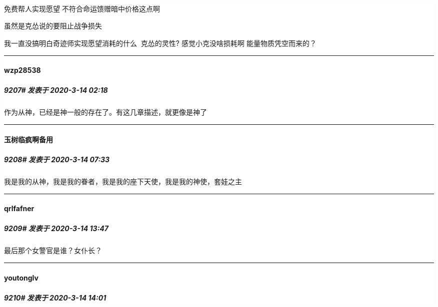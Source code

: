 


免费帮人实现愿望 不符合命运馈赠暗中价格这点啊

虽然是克怂说的要阻止战争损失

我一直没搞明白奇迹师实现愿望消耗的什么  克怂的灵性? 感觉小克没啥损耗啊 能量物质凭空而来的？







-----

####  wzp28538  
##### 9207#       发表于 2020-3-14 02:18




作为从神，已经是神一般的存在了。有这几章描述，就更像是神了







-----

####  玉树临疯啊备用  
##### 9208#       发表于 2020-3-14 07:33




我是我的从神，我是我的眷者，我是我的座下天使，我是我的神使，套娃之主







-----

####  qrlfafner  
##### 9209#       发表于 2020-3-14 13:47




最后那个女警官是谁？女仆长？







-----

####  youtonglv  
##### 9210#       发表于 2020-3-14 14:01



